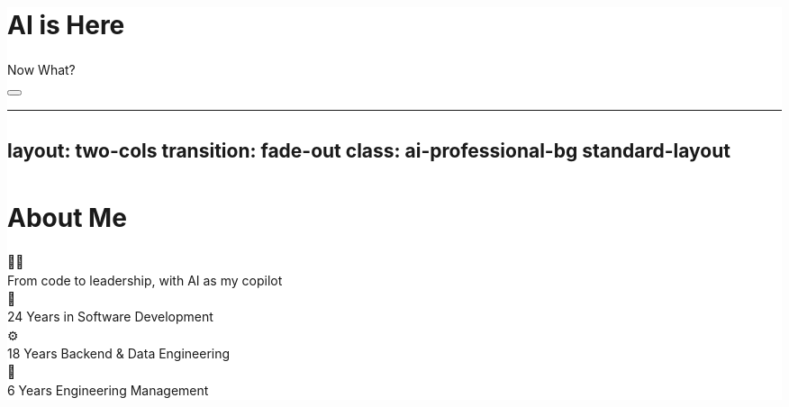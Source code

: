 
# AI is Here
<template>
  <footer class="absolute bottom-0 left-0 right-0 p-2">Your Name</footer>
</template>
<div class="flex items-center justify-center mb-8">
  <div class="mr-4">
    <carbon:code class="text-6xl text-blue-400" />
  </div>
  <div class="text-lg text-gray-300">Now What?</div>
</div>



<div class="abs-br m-6 text-xl opacity-60">
  <button @click="$slidev.nav.openInEditor()" title="Open in Editor" class="slidev-icon-btn">
    <carbon:edit />
  </button>
</div>



---
layout: two-cols
transition: fade-out
class: ai-professional-bg standard-layout
---

# About Me

<div class="mb-6">
  <div class="text-3xl mb-2">👨‍💻</div>
  <div class="text-sm text-gray-300">From code to leadership, with AI as my copilot</div>
</div>

<div class="space-y-2">
  <div v-click class="flex items-center py-2 px-3 rounded bg-slate-800/30 border-l-4 border-blue-400">
    <div class="text-lg mr-3">🚀</div>
    <div class="text-base font-semibold text-blue-400">24 Years in Software Development</div>
  </div>

  <div v-click class="flex items-center py-2 px-3 rounded bg-slate-800/30 border-l-4 border-green-400">
    <div class="text-lg mr-3">⚙️</div>
    <div class="text-base font-semibold text-green-400">18 Years Backend & Data Engineering</div>
  </div>

  <div v-click class="flex items-center py-2 px-3 rounded bg-slate-800/30 border-l-4 border-purple-400">
    <div class="text-lg mr-3">🎯</div>
    <div class="text-base font-semibold text-purple-400">6 Years Engineering Management</div>
  </div>

